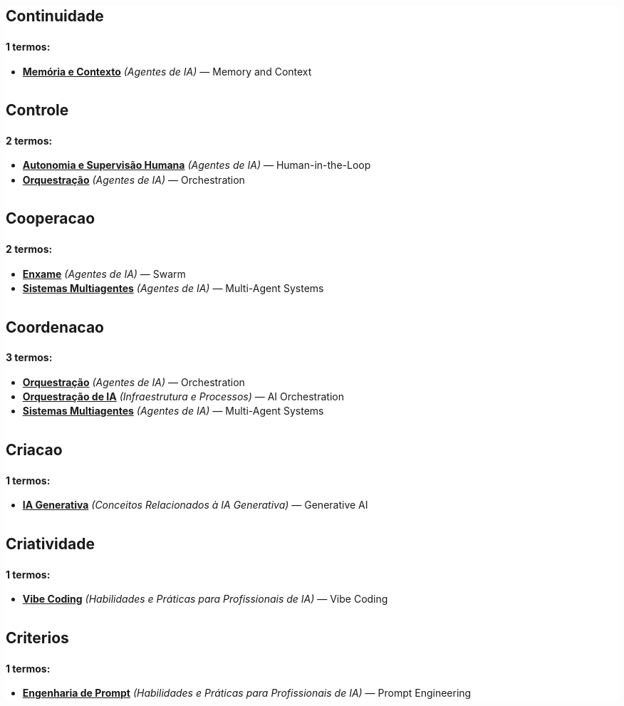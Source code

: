 ## Continuidade

**1 termos:**

- **[Memória e Contexto](agentes-ia/memoria-e-contexto.md)** *(Agentes de IA)* — Memory and Context

## Controle

**2 termos:**

- **[Autonomia e Supervisão Humana](agentes-ia/autonomia-e-supervisao-humana.md)** *(Agentes de IA)* — Human-in-the-Loop
- **[Orquestração](agentes-ia/orquestracao.md)** *(Agentes de IA)* — Orchestration

## Cooperacao

**2 termos:**

- **[Enxame](agentes-ia/enxame.md)** *(Agentes de IA)* — Swarm
- **[Sistemas Multiagentes](agentes-ia/sistemas-multiagentes.md)** *(Agentes de IA)* — Multi-Agent Systems

## Coordenacao

**3 termos:**

- **[Orquestração](agentes-ia/orquestracao.md)** *(Agentes de IA)* — Orchestration
- **[Orquestração de IA](infraestrutura-processos/orquestracao-de-ia.md)** *(Infraestrutura e Processos)* — AI Orchestration
- **[Sistemas Multiagentes](agentes-ia/sistemas-multiagentes.md)** *(Agentes de IA)* — Multi-Agent Systems

## Criacao

**1 termos:**

- **[IA Generativa](ia-generativa/ia-generativa.md)** *(Conceitos Relacionados à IA Generativa)* — Generative AI

## Criatividade

**1 termos:**

- **[Vibe Coding](habilidades-praticas/vibe-coding.md)** *(Habilidades e Práticas para Profissionais de IA)* — Vibe Coding

## Criterios

**1 termos:**

- **[Engenharia de Prompt](habilidades-praticas/engenharia-de-prompt.md)** *(Habilidades e Práticas para Profissionais de IA)* — Prompt Engineering
